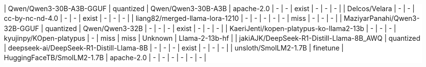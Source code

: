 | Qwen/Qwen3-30B-A3B-GGUF                                                                     | quantized | Qwen/Qwen3-30B-A3B                                                                                                                      | apache-2.0                | -                                                                                                                                                                                                                                                                                                                                                                                                                       | -            | exist      | -            | -           | -                                                                                          |
| Delcos/Velara                                                                               | -         | -                                                                                                                                       | cc-by-nc-nd-4.0           | -                                                                                                                                                                                                                                                                                                                                                                                                                       | -            | exist      | -            | -           | -                                                                                          |
| liang82/merged-llama-lora-1210                                                              | -         | -                                                                                                                                       | -                         | -                                                                                                                                                                                                                                                                                                                                                                                                                       | -            | miss       | -            | -           | -                                                                                          |
| MaziyarPanahi/Qwen3-32B-GGUF                                                                | quantized | Qwen/Qwen3-32B                                                                                                                          | -                         | -                                                                                                                                                                                                                                                                                                                                                                                                                       | -            | exist      | -            | -           | -                                                                                          |
| KaeriJenti/kopen-platypus-ko-llama2-13b                                                     | -         | -                                                                                                                                       | -                         | kyujinpy/KOpen-platypus                                                                                                                                                                                                                                                                                                                                                                                                 | -            | miss       | miss         | Unknown           | Llama-2-13b-hf                                                                             |
| jakiAJK/DeepSeek-R1-Distill-Llama-8B_AWQ                                                    | quantized | deepseek-ai/DeepSeek-R1-Distill-Llama-8B                                                                                                | -                         | -                                                                                                                                                                                                                                                                                                                                                                                                                       | -            | exist      | -            | -           | -                                                                                          |
| unsloth/SmolLM2-1.7B                                                                        | finetune  | HuggingFaceTB/SmolLM2-1.7B                                                                                                              | apache-2.0                | -                                                                                                                                                                                                                                                                                                                                                                                                                       | -            | -          | -            | -           | -                                                                                          |